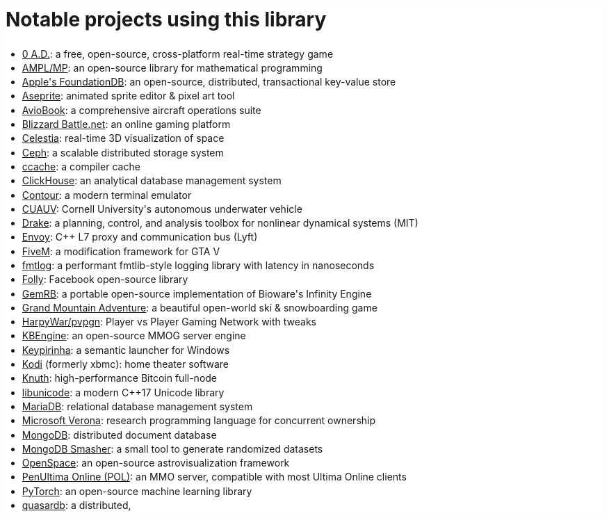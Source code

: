# Notable projects using this library

- [0 A.D.](https://play0ad.com/): a free, open-source, cross-platform
  real-time strategy game
- [AMPL/MP](https://github.com/ampl/mp): an open-source library for
  mathematical programming
- [Apple's FoundationDB](https://github.com/apple/foundationdb): an open-source,
  distributed, transactional key-value store
- [Aseprite](https://github.com/aseprite/aseprite): animated sprite
  editor & pixel art tool
- [AvioBook](https://www.aviobook.aero/en): a comprehensive aircraft
  operations suite
- [Blizzard Battle.net](https://battle.net/): an online gaming
  platform
- [Celestia](https://celestia.space/): real-time 3D visualization of
  space
- [Ceph](https://ceph.com/): a scalable distributed storage system
- [ccache](https://ccache.dev/): a compiler cache
- [ClickHouse](https://github.com/ClickHouse/ClickHouse): an
  analytical database management system
- [Contour](https://github.com/contour-terminal/contour/): a modern
  terminal emulator
- [CUAUV](https://cuauv.org/): Cornell University\'s autonomous
  underwater vehicle
- [Drake](https://drake.mit.edu/): a planning, control, and analysis
  toolbox for nonlinear dynamical systems (MIT)
- [Envoy](https://lyft.github.io/envoy/): C++ L7 proxy and
  communication bus (Lyft)
- [FiveM](https://fivem.net/): a modification framework for GTA V
- [fmtlog](https://github.com/MengRao/fmtlog): a performant
  fmtlib-style logging library with latency in nanoseconds
- [Folly](https://github.com/facebook/folly): Facebook open-source
  library
- [GemRB](https://gemrb.org/): a portable open-source implementation
  of Bioware's Infinity Engine
- [Grand Mountain
  Adventure](https://store.steampowered.com/app/1247360/Grand_Mountain_Adventure/):
  a beautiful open-world ski & snowboarding game
- [HarpyWar/pvpgn](https://github.com/pvpgn/pvpgn-server): Player vs
  Player Gaming Network with tweaks
- [KBEngine](https://github.com/kbengine/kbengine): an open-source
  MMOG server engine
- [Keypirinha](https://keypirinha.com/): a semantic launcher for
  Windows
- [Kodi](https://kodi.tv/) (formerly xbmc): home theater software
- [Knuth](https://kth.cash/): high-performance Bitcoin full-node
- [libunicode](https://github.com/contour-terminal/libunicode/): a
  modern C++17 Unicode library
- [MariaDB](https://mariadb.org/): relational database management
  system
- [Microsoft Verona](https://github.com/microsoft/verona): research
  programming language for concurrent ownership
- [MongoDB](https://mongodb.com/): distributed document database
- [MongoDB Smasher](https://github.com/duckie/mongo_smasher): a small
  tool to generate randomized datasets
- [OpenSpace](https://openspaceproject.com/): an open-source
  astrovisualization framework
- [PenUltima Online (POL)](https://www.polserver.com/): an MMO server,
  compatible with most Ultima Online clients
- [PyTorch](https://github.com/pytorch/pytorch): an open-source
  machine learning library
- [quasardb](https://www.quasardb.net/): a distributed,